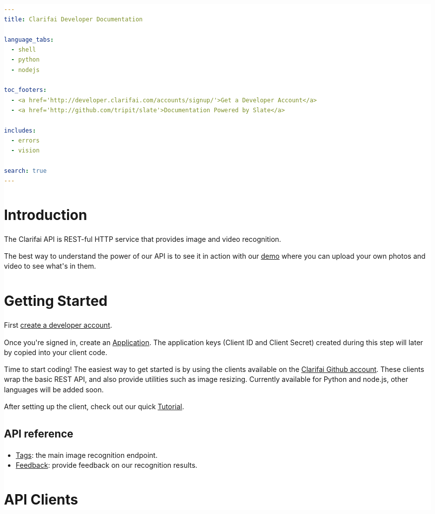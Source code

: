 ```yaml
---
title: Clarifai Developer Documentation

language_tabs:
  - shell
  - python
  - nodejs

toc_footers:
  - <a href='http://developer.clarifai.com/accounts/signup/'>Get a Developer Account</a>
  - <a href='http://github.com/tripit/slate'>Documentation Powered by Slate</a>

includes:
  - errors
  - vision

search: true
---
```


# Introduction

The Clarifai API is REST-ful HTTP service that provides image and video recognition.

The best way to understand the power of our API is to see it in action with our
[demo](http://clarifai.com) where you can
upload your own photos and video to see what's in them.


# Getting Started

First [create a developer account](http://developer.clarifai.com/accounts/signup/).

Once you're signed in, create an
[Application](#applications). The application keys
(Client ID and Client Secret) created during this step will later by copied into your client code.

Time to start coding! The easiest way to get started is by using the clients available on the
[Clarifai Github account](https://github.com/Clarifai). These clients wrap the basic REST API,
and also provide utilities such as image resizing. Currently available for Python and node.js,
other languages will be added soon.

After setting up the client, check out our quick
[Tutorial](https://developer.clarifai.com/docs/tutorial).

## API reference

* [Tags](#tags): the main image recognition endpoint.
* [Feedback](#feedback): provide feedback on our recognition results.

# API Clients
